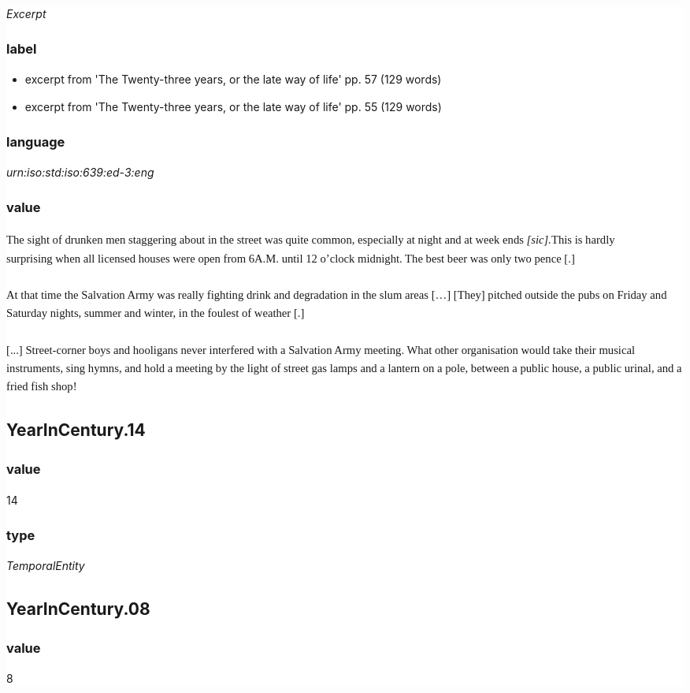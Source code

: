 
*Excerpt*

### label

 - excerpt from 'The Twenty-three years, or the late way of life' pp. 57 (129 words)

 - excerpt from 'The Twenty-three years, or the late way of life' pp. 55 (129 words)

### language


*urn:iso:std:iso:639:ed-3:eng*

### value


<p class="MsoNormal" style="margin: 0cm 0cm 0.0001pt; font-size: medium; font-family: 'Times New Roman';"><span style="font-size: 11pt;">The sight of drunken men staggering about in the street was quite common, especially at night and at week ends&nbsp;<em>[sic].</em>This is hardly surprising&nbsp;when all licensed houses were open from 6A.M. until 12 o&rsquo;clock midnight. The best beer was only two pence [.]</span></p>
<p class="MsoNormal" style="margin: 0cm 0cm 0.0001pt; font-size: medium; font-family: 'Times New Roman';"><span style="font-size: 11pt;">&nbsp;</span></p>
<p class="MsoNormal" style="margin: 0cm 0cm 0.0001pt; font-size: medium; font-family: 'Times New Roman';"><span style="font-size: 11pt;">At that time the Salvation Army was really fighting drink and degradation in the slum areas [&hellip;] [They] pitched outside the pubs on Friday and Saturday nights, summer and winter, in the foulest of weather [.]</span></p>
<p class="MsoNormal" style="margin: 0cm 0cm 0.0001pt; font-size: medium; font-family: 'Times New Roman';"><span style="font-size: 11pt;">&nbsp;</span></p>
<p class="MsoNormal" style="margin: 0cm 0cm 0.0001pt; font-size: medium; font-family: 'Times New Roman';"><span style="font-size: 11pt;">[...] Street-corner boys and hooligans never interfered with a Salvation Army meeting. What other organisation would take their musical instruments, sing hymns, and hold a meeting by the light of street gas lamps and a lantern on a pole, between a public house, a public urinal, and a fried fish shop!</span></p>

## YearInCentury.14

### value


14

### type


*TemporalEntity*

## YearInCentury.08

### value


8
